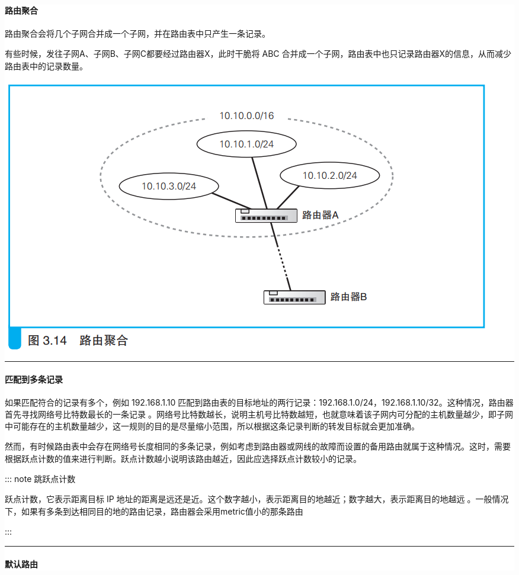 


#### 路由聚合

路由聚合会将几个子网合并成一个子网，并在路由表中只产生一条记录。

有些时候，发往子网A、子网B、子网C都要经过路由器X，此时干脆将 ABC 合并成一个子网，路由表中也只记录路由器X的信息，从而减少路由表中的记录数量。

![image-20220420130107399](readme.assets/image-20220420130107399.png)

---



#### 匹配到多条记录

如果匹配符合的记录有多个，例如 192.168.1.10 匹配到路由表的目标地址的两行记录：192.168.1.0/24，192.168.1.10/32。这种情况，路由器首先寻找网络号比特数最长的一条记录 。网络号比特数越长，说明主机号比特数越短，也就意味着该子网内可分配的主机数量越少，即子网中可能存在的主机数量越少，这一规则的目的是尽量缩小范围，所以根据这条记录判断的转发目标就会更加准确。

然而，有时候路由表中会存在网络号长度相同的多条记录，例如考虑到路由器或网线的故障而设置的备用路由就属于这种情况。这时，需要根据跃点计数的值来进行判断。跃点计数越小说明该路由越近，因此应选择跃点计数较小的记录。


::: note 跳跃点计数

跃点计数，它表示距离目标 IP 地址的距离是远还是近。这个数字越小，表示距离目的地越近；数字越大，表示距离目的地越远 。一般情况下，如果有多条到达相同目的地的路由记录，路由器会采用metric值小的那条路由

:::

---



#### 默认路由
